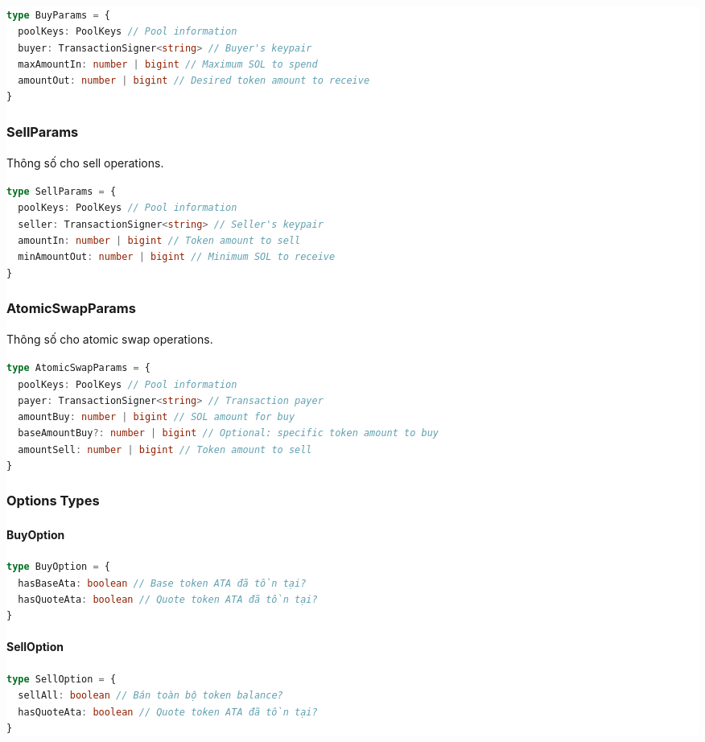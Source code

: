 ```typescript
type BuyParams = {
  poolKeys: PoolKeys // Pool information
  buyer: TransactionSigner<string> // Buyer's keypair
  maxAmountIn: number | bigint // Maximum SOL to spend
  amountOut: number | bigint // Desired token amount to receive
}
```

### SellParams

Thông số cho sell operations.

```typescript
type SellParams = {
  poolKeys: PoolKeys // Pool information
  seller: TransactionSigner<string> // Seller's keypair
  amountIn: number | bigint // Token amount to sell
  minAmountOut: number | bigint // Minimum SOL to receive
}
```

### AtomicSwapParams

Thông số cho atomic swap operations.

```typescript
type AtomicSwapParams = {
  poolKeys: PoolKeys // Pool information
  payer: TransactionSigner<string> // Transaction payer
  amountBuy: number | bigint // SOL amount for buy
  baseAmountBuy?: number | bigint // Optional: specific token amount to buy
  amountSell: number | bigint // Token amount to sell
}
```

### Options Types

#### BuyOption

```typescript
type BuyOption = {
  hasBaseAta: boolean // Base token ATA đã tồn tại?
  hasQuoteAta: boolean // Quote token ATA đã tồn tại?
}
```

#### SellOption

```typescript
type SellOption = {
  sellAll: boolean // Bán toàn bộ token balance?
  hasQuoteAta: boolean // Quote token ATA đã tồn tại?
}
```
